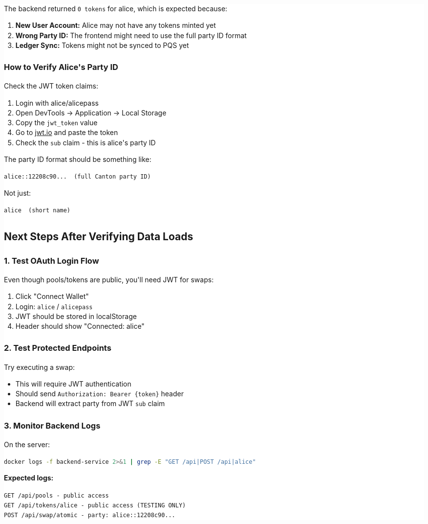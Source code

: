 The backend returned `0 tokens` for alice, which is expected because:

1. **New User Account:** Alice may not have any tokens minted yet
2. **Wrong Party ID:** The frontend might need to use the full party ID format
3. **Ledger Sync:** Tokens might not be synced to PQS yet

### How to Verify Alice's Party ID

Check the JWT token claims:
1. Login with alice/alicepass
2. Open DevTools → Application → Local Storage
3. Copy the `jwt_token` value
4. Go to [jwt.io](https://jwt.io) and paste the token
5. Check the `sub` claim - this is alice's party ID

The party ID format should be something like:
```
alice::12208c90...  (full Canton party ID)
```

Not just:
```
alice  (short name)
```

## Next Steps After Verifying Data Loads

### 1. Test OAuth Login Flow
Even though pools/tokens are public, you'll need JWT for swaps:

1. Click "Connect Wallet"
2. Login: `alice` / `alicepass`
3. JWT should be stored in localStorage
4. Header should show "Connected: alice"

### 2. Test Protected Endpoints
Try executing a swap:
- This will require JWT authentication
- Should send `Authorization: Bearer {token}` header
- Backend will extract party from JWT `sub` claim

### 3. Monitor Backend Logs
On the server:
```bash
docker logs -f backend-service 2>&1 | grep -E "GET /api|POST /api|alice"
```

**Expected logs:**
```
GET /api/pools - public access
GET /api/tokens/alice - public access (TESTING ONLY)
POST /api/swap/atomic - party: alice::12208c90...
```
